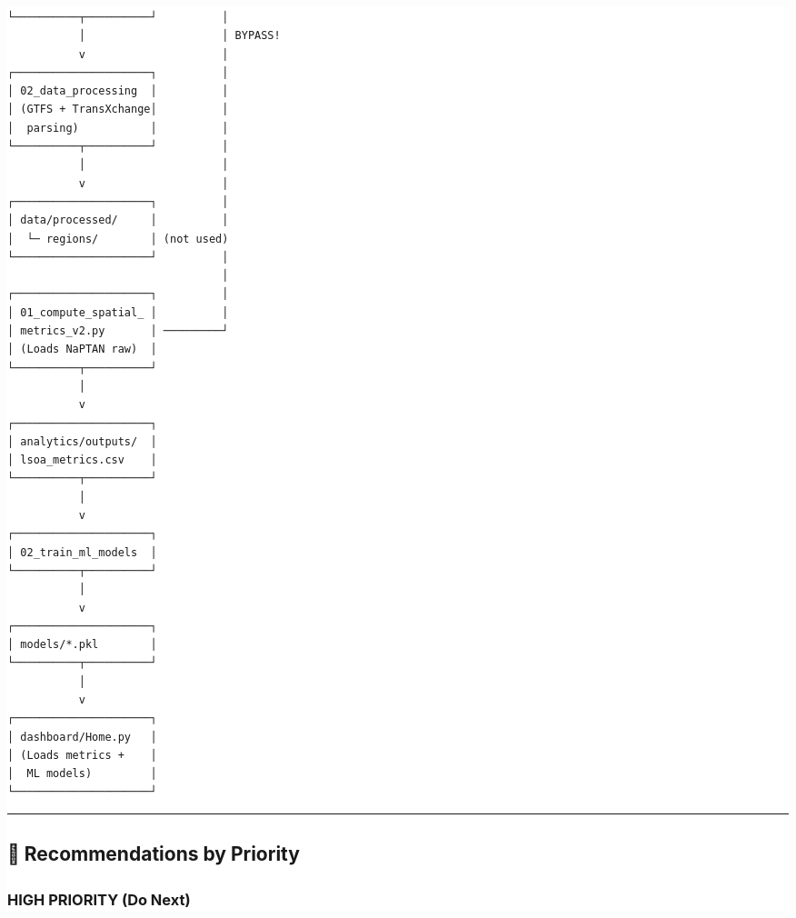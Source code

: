 ```
└──────────┬──────────┘          │
           │                     │ BYPASS!
           v                     │
┌─────────────────────┐          │
│ 02_data_processing  │          │
│ (GTFS + TransXchange│          │
│  parsing)           │          │
└──────────┬──────────┘          │
           │                     │
           v                     │
┌─────────────────────┐          │
│ data/processed/     │          │
│  └─ regions/        │ (not used)
└─────────────────────┘          │
                                 │
┌─────────────────────┐          │
│ 01_compute_spatial_ │          │
│ metrics_v2.py       │ ─────────┘
│ (Loads NaPTAN raw)  │
└──────────┬──────────┘
           │
           v
┌─────────────────────┐
│ analytics/outputs/  │
│ lsoa_metrics.csv    │
└──────────┬──────────┘
           │
           v
┌─────────────────────┐
│ 02_train_ml_models  │
└──────────┬──────────┘
           │
           v
┌─────────────────────┐
│ models/*.pkl        │
└──────────┬──────────┘
           │
           v
┌─────────────────────┐
│ dashboard/Home.py   │
│ (Loads metrics +    │
│  ML models)         │
└─────────────────────┘
```

---

## 🎯 Recommendations by Priority

### **HIGH PRIORITY (Do Next)**
